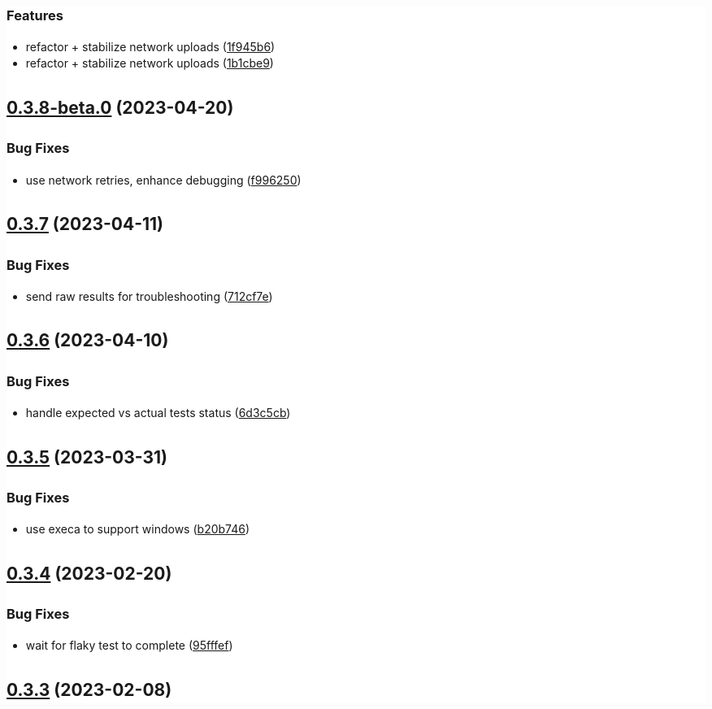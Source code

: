 ### Features

- refactor + stabilize network uploads ([1f945b6](https://github.com/currents-dev/currents-playwright/commit/1f945b6168e601e0f1f48cf1e4bfd64fd0ee3e25))
- refactor + stabilize network uploads ([1b1cbe9](https://github.com/currents-dev/currents-playwright/commit/1b1cbe9cf136efb056299b257e88fba31fdb2a68))

## [0.3.8-beta.0](https://github.com/currents-dev/currents-playwright/compare/0.3.7...0.3.8-beta.0) (2023-04-20)

### Bug Fixes

- use network retries, enhance debugging ([f996250](https://github.com/currents-dev/currents-playwright/commit/f996250a3b52ade75e0a676c31d50153c2c12b8b))

## [0.3.7](https://github.com/currents-dev/currents-playwright/compare/0.3.6...0.3.7) (2023-04-11)

### Bug Fixes

- send raw results for troubleshooting ([712cf7e](https://github.com/currents-dev/currents-playwright/commit/712cf7e0865ea3fc7488aa8fb01c0fde8db8fde6))

## [0.3.6](https://github.com/currents-dev/currents-playwright/compare/0.3.5...0.3.6) (2023-04-10)

### Bug Fixes

- handle expected vs actual tests status ([6d3c5cb](https://github.com/currents-dev/currents-playwright/commit/6d3c5cb18d1cad94f856eb37fa10cacf0d13ac89))

## [0.3.5](https://github.com/currents-dev/currents-playwright/compare/0.3.4...0.3.5) (2023-03-31)

### Bug Fixes

- use execa to support windows ([b20b746](https://github.com/currents-dev/currents-playwright/commit/b20b746c08f04f8d714d4d39eae49c86387ffc8f))

## [0.3.4](https://github.com/currents-dev/currents-playwright/compare/0.3.3...0.3.4) (2023-02-20)

### Bug Fixes

- wait for flaky test to complete ([95fffef](https://github.com/currents-dev/currents-playwright/commit/95fffef93522391ad665e14841a976fe61da747e))

## [0.3.3](https://github.com/currents-dev/currents-playwright/compare/0.3.2...0.3.3) (2023-02-08)
